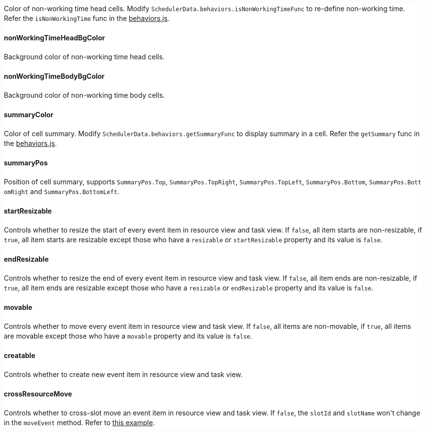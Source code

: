 Color of non-working time head cells. Modify `SchedulerData.behaviors.isNonWorkingTimeFunc` to re-define non-working time.
Refer the `isNonWorkingTime` func in the [behaviors.js](https://github.com/react-scheduler/react-big-schedule/blob/master/src/helper/behaviors.js).

#### nonWorkingTimeHeadBgColor

Background color of non-working time head cells.

#### nonWorkingTimeBodyBgColor

Background color of non-working time body cells.

#### summaryColor

Color of cell summary. Modify `SchedulerData.behaviors.getSummaryFunc` to display summary in a cell.
Refer the `getSummary` func in the [behaviors.js](https://github.com/react-scheduler/react-big-schedule/blob/master/src/helper/behaviors.js).

#### summaryPos

Position of cell summary, supports `SummaryPos.Top`, `SummaryPos.TopRight`, `SummaryPos.TopLeft`, `SummaryPos.Bottom`,
`SummaryPos.BottomRight` and `SummaryPos.BottomLeft`.

#### startResizable

Controls whether to resize the start of every event item in resource view and task view. If `false`, all item starts are
non-resizable, if `true`, all item starts are resizable except those who have a `resizable` or `startResizable`
property and its value is `false`.

#### endResizable

Controls whether to resize the end of every event item in resource view and task view. If `false`, all item ends are
non-resizable, if `true`, all item ends are resizable except those who have a `resizable` or `endResizable`
property and its value is `false`.

#### movable

Controls whether to move every event item in resource view and task view. If `false`, all items are
non-movable, if `true`, all items are movable except those who have a `movable` property and its value is `false`.

#### creatable

Controls whether to create new event item in resource view and task view.

#### crossResourceMove

Controls whether to cross-slot move an event item in resource view and task view. If `false`, the `slotId` and `slotName`
won't change in the `moveEvent` method. Refer to [this example](https://stephenchou1017.github.io/scheduler/#/nocrossslotmove).
